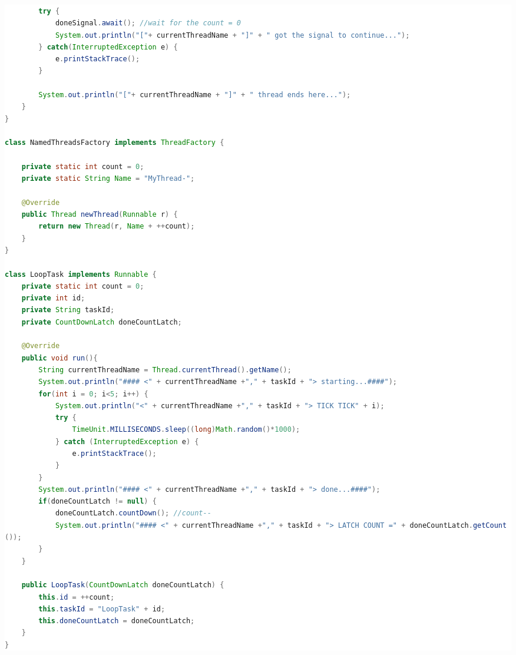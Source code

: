 ```java
		try {
			doneSignal.await(); //wait for the count = 0
			System.out.println("["+ currentThreadName + "]" + " got the signal to continue...");
		} catch(InterruptedException e) {
			e.printStackTrace();
		}
		
		System.out.println("["+ currentThreadName + "]" + " thread ends here...");
	}
}

class NamedThreadsFactory implements ThreadFactory {
	
	private static int count = 0;
	private static String Name = "MyThread-";

	@Override
	public Thread newThread(Runnable r) {
		return new Thread(r, Name + ++count);
	}
}

class LoopTask implements Runnable {	
	private static int count = 0;
	private int id;
	private String taskId;
	private CountDownLatch doneCountLatch;

	@Override
	public void run(){
		String currentThreadName = Thread.currentThread().getName();
		System.out.println("#### <" + currentThreadName +"," + taskId + "> starting...####");
		for(int i = 0; i<5; i++) {
			System.out.println("<" + currentThreadName +"," + taskId + "> TICK TICK" + i);
			try {
				TimeUnit.MILLISECONDS.sleep((long)Math.random()*1000);
			} catch (InterruptedException e) {
				e.printStackTrace();
			}
		}		
		System.out.println("#### <" + currentThreadName +"," + taskId + "> done...####");
		if(doneCountLatch != null) {
			doneCountLatch.countDown();	//count-- 
			System.out.println("#### <" + currentThreadName +"," + taskId + "> LATCH COUNT =" + doneCountLatch.getCount());
		}
	}
	
	public LoopTask(CountDownLatch doneCountLatch) {
		this.id = ++count;
		this.taskId = "LoopTask" + id;
		this.doneCountLatch = doneCountLatch;
	}
}
```
